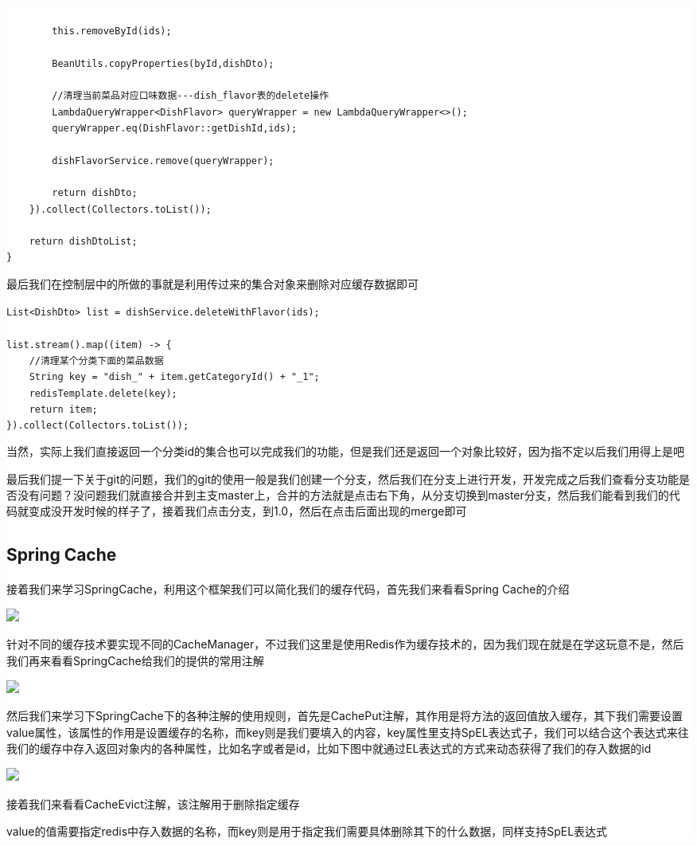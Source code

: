 ```

        this.removeById(ids);

        BeanUtils.copyProperties(byId,dishDto);

        //清理当前菜品对应口味数据---dish_flavor表的delete操作
        LambdaQueryWrapper<DishFlavor> queryWrapper = new LambdaQueryWrapper<>();
        queryWrapper.eq(DishFlavor::getDishId,ids);

        dishFlavorService.remove(queryWrapper);

        return dishDto;
    }).collect(Collectors.toList());

    return dishDtoList;
}
```

最后我们在控制层中的所做的事就是利用传过来的集合对象来删除对应缓存数据即可

```
List<DishDto> list = dishService.deleteWithFlavor(ids);

list.stream().map((item) -> {
    //清理某个分类下面的菜品数据
    String key = "dish_" + item.getCategoryId() + "_1";
    redisTemplate.delete(key);
    return item;
}).collect(Collectors.toList());
```

当然，实际上我们直接返回一个分类id的集合也可以完成我们的功能，但是我们还是返回一个对象比较好，因为指不定以后我们用得上是吧

最后我们提一下关于git的问题，我们的git的使用一般是我们创建一个分支，然后我们在分支上进行开发，开发完成之后我们查看分支功能是否没有问题？没问题我们就直接合并到主支master上，合并的方法就是点击右下角，从分支切换到master分支，然后我们能看到我们的代码就变成没开发时候的样子了，接着我们点击分支，到1.0，然后在点击后面出现的merge即可

## Spring Cache

接着我们来学习SpringCache，利用这个框架我们可以简化我们的缓存代码，首先我们来看看Spring Cache的介绍

![](https://rolin-typora.oss-cn-guangzhou.aliyuncs.com/WEBRESOURCE00f0f5f31ca753bf8dd83e948aa01244.png)

针对不同的缓存技术要实现不同的CacheManager，不过我们这里是使用Redis作为缓存技术的，因为我们现在就是在学这玩意不是，然后我们再来看看SpringCache给我们的提供的常用注解

![](https://rolin-typora.oss-cn-guangzhou.aliyuncs.com/WEBRESOURCEbfccf06363295bdb0518d95f3c7d4a9f.png)

然后我们来学习下SpringCache下的各种注解的使用规则，首先是CachePut注解，其作用是将方法的返回值放入缓存，其下我们需要设置value属性，该属性的作用是设置缓存的名称，而key则是我们要填入的内容，key属性里支持SpEL表达式子，我们可以结合这个表达式来往我们的缓存中存入返回对象内的各种属性，比如名字或者是id，比如下图中就通过EL表达式的方式来动态获得了我们的存入数据的id

![](https://rolin-typora.oss-cn-guangzhou.aliyuncs.com/WEBRESOURCE8c3653222369e9ff2f4618495195caa2.png)

接着我们来看看CacheEvict注解，该注解用于删除指定缓存

value的值需要指定redis中存入数据的名称，而key则是用于指定我们需要具体删除其下的什么数据，同样支持SpEL表达式

